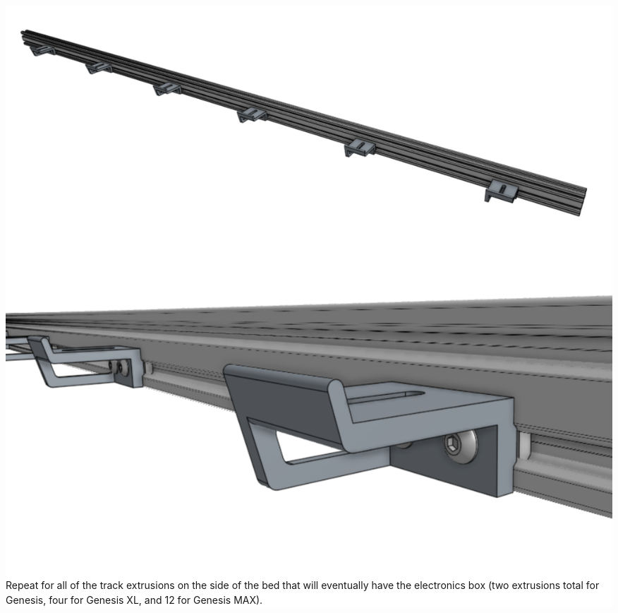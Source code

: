 ![Screen Shot 2020-02-15 at 10.29.10 PM.png](_images/Screen_Shot_2020-02-15_at_10.29.10_PM.png)



![Screen Shot 2020-02-15 at 10.29.37 PM.png](_images/Screen_Shot_2020-02-15_at_10.29.37_PM.png)

Repeat for all of the track extrusions on the side of the bed that will eventually have the electronics box (two extrusions total for Genesis, four for Genesis XL, and 12 for Genesis MAX).
